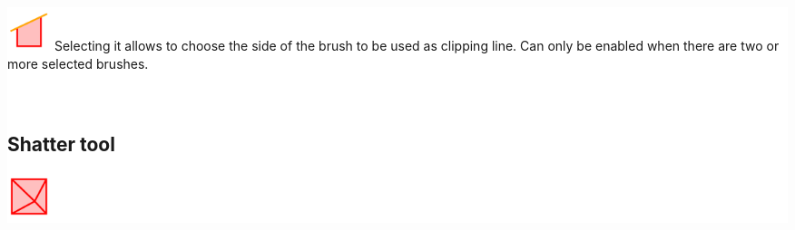 <img src="images/clip_side.svg" alt="clip_side" height="48" width="48"/>  
Selecting it allows to choose the side of the brush to be used as clipping line. Can only be enabled when there are two or more selected brushes.

&nbsp;

## Shatter tool
<img src="images/shatter.svg" alt="shatter" height="48" width="48"/>  
